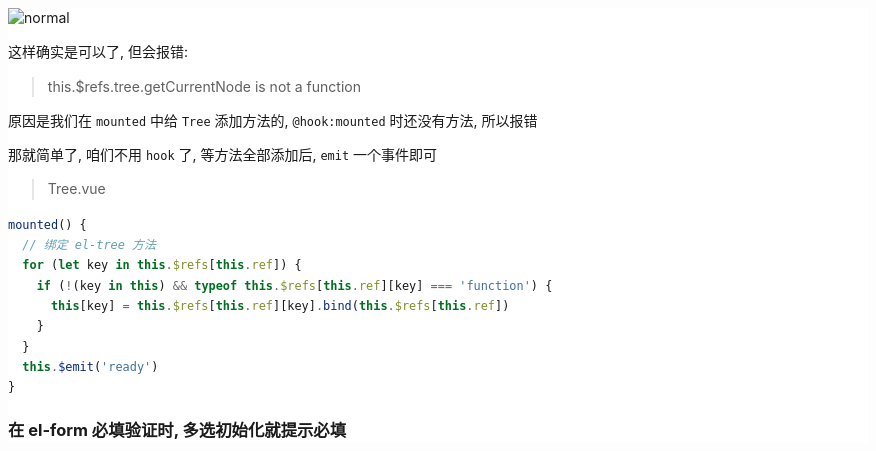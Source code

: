 ![normal](/img/element-ui/026.gif)

这样确实是可以了, 但会报错:

> this.\$refs.tree.getCurrentNode is not a function

原因是我们在 `mounted` 中给 `Tree` 添加方法的, `@hook:mounted` 时还没有方法, 所以报错

那就简单了, 咱们不用 `hook` 了, 等方法全部添加后, `emit` 一个事件即可

> Tree.vue

```js
mounted() {
  // 绑定 el-tree 方法
  for (let key in this.$refs[this.ref]) {
    if (!(key in this) && typeof this.$refs[this.ref][key] === 'function') {
      this[key] = this.$refs[this.ref][key].bind(this.$refs[this.ref])
    }
  }
  this.$emit('ready')
}
```

### 在 el-form 必填验证时, 多选初始化就提示必填
